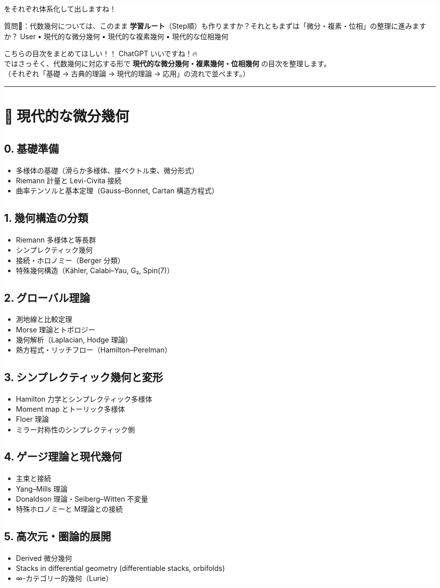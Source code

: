 をそれぞれ体系化して出しますね！  

質問📌：代数幾何については、このまま **学習ルート**（Step順）も作りますか？それともまずは「微分・複素・位相」の整理に進みますか？
User
	•	現代的な微分幾何
	•	現代的な複素幾何
	•	現代的な位相幾何

こちらの目次をまとめてほしい！！
ChatGPT
いいですね！🔥  
ではさっそく、代数幾何に対応する形で **現代的な微分幾何・複素幾何・位相幾何** の目次を整理します。  
（それぞれ「基礎 → 古典的理論 → 現代的理論 → 応用」の流れで並べます。）  

---

# 📖 現代的な微分幾何

## 0. 基礎準備
- 多様体の基礎（滑らか多様体、接ベクトル束、微分形式）
- Riemann 計量と Levi-Civita 接続
- 曲率テンソルと基本定理（Gauss–Bonnet, Cartan 構造方程式）

## 1. 幾何構造の分類
- Riemann 多様体と等長群
- シンプレクティック幾何
- 接続・ホロノミー（Berger 分類）
- 特殊幾何構造（Kähler, Calabi–Yau, G₂, Spin(7)）

## 2. グローバル理論
- 測地線と比較定理
- Morse 理論とトポロジー
- 幾何解析（Laplacian, Hodge 理論）
- 熱方程式・リッチフロー（Hamilton–Perelman）

## 3. シンプレクティック幾何と変形
- Hamilton 力学とシンプレクティック多様体
- Moment map とトーリック多様体
- Floer 理論
- ミラー対称性のシンプレクティック側

## 4. ゲージ理論と現代幾何
- 主束と接続
- Yang–Mills 理論
- Donaldson 理論・Seiberg–Witten 不変量
- 特殊ホロノミーと M理論との接続

## 5. 高次元・圏論的展開
- Derived 微分幾何
- Stacks in differential geometry (differentiable stacks, orbifolds)
- ∞-カテゴリー的幾何（Lurie）
